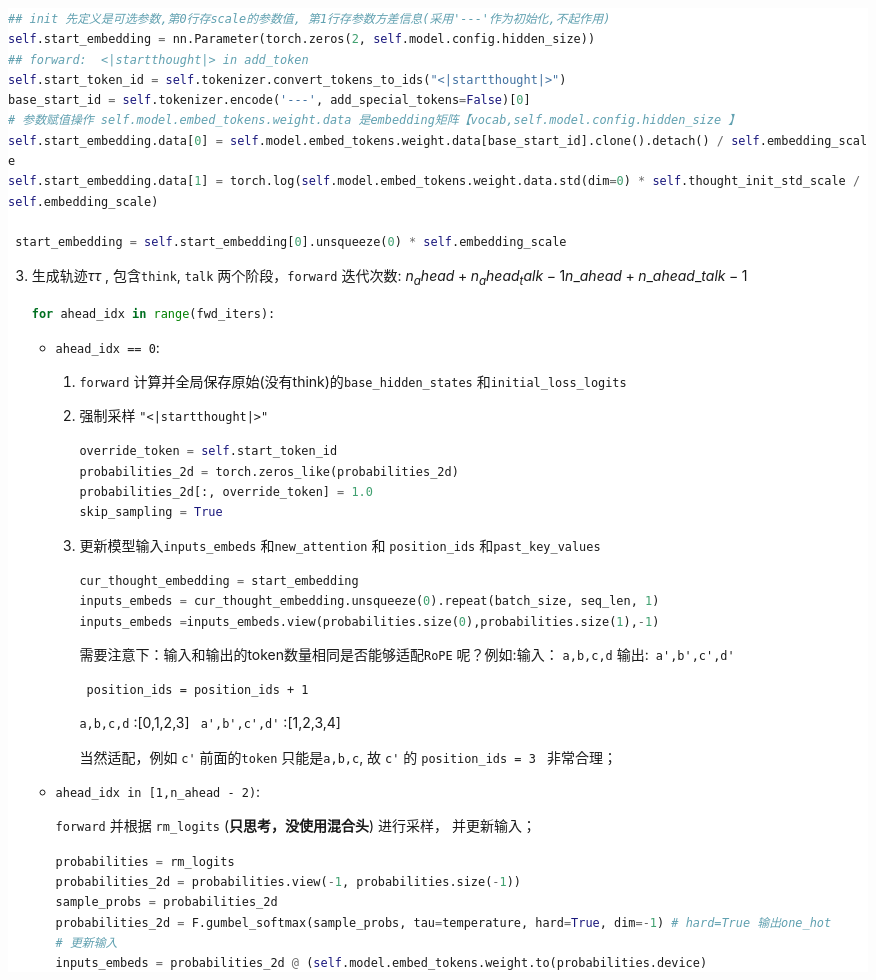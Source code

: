   ```python
  ## init 先定义是可选参数,第0行存scale的参数值, 第1行存参数方差信息(采用'---'作为初始化,不起作用)
  self.start_embedding = nn.Parameter(torch.zeros(2, self.model.config.hidden_size))
  ## forward:  <|startthought|> in add_token  
  self.start_token_id = self.tokenizer.convert_tokens_to_ids("<|startthought|>")
  base_start_id = self.tokenizer.encode('---', add_special_tokens=False)[0]   
  # 参数赋值操作 self.model.embed_tokens.weight.data 是embedding矩阵【vocab,self.model.config.hidden_size 】 
  self.start_embedding.data[0] = self.model.embed_tokens.weight.data[base_start_id].clone().detach() / self.embedding_scale
  self.start_embedding.data[1] = torch.log(self.model.embed_tokens.weight.data.std(dim=0) * self.thought_init_std_scale / self.embedding_scale)
  
   start_embedding = self.start_embedding[0].unsqueeze(0) * self.embedding_scale
  ```

  3. 生成轨迹$τ\tau$ ,  包含`think`, `talk` 两个阶段，`forward` 迭代次数:   $n_ahead+n_ahead_talk−1n\_ahead + n\_ahead\_talk -1$

     ```python
     for ahead_idx in range(fwd_iters):
     ```

     + `ahead_idx == 0`:

       1. `forward` 计算并全局保存原始(没有think)的`base_hidden_states` 和`initial_loss_logits`

       2. 强制采样 `"<|startthought|>"`

          ```python
          override_token = self.start_token_id
          probabilities_2d = torch.zeros_like(probabilities_2d)
          probabilities_2d[:, override_token] = 1.0
          skip_sampling = True
          ```

       3. 更新模型输入`inputs_embeds` 和`new_attention` 和 `position_ids` 和`past_key_values`

          ```python
          cur_thought_embedding = start_embedding 
          inputs_embeds = cur_thought_embedding.unsqueeze(0).repeat(batch_size, seq_len, 1)
          inputs_embeds =inputs_embeds.view(probabilities.size(0),probabilities.size(1),-1)
          ```

          需要注意下：输入和输出的token数量相同是否能够适配`RoPE` 呢？例如:输入： `a,b,c,d`  输出:` a',b',c',d'`  

          ```
           position_ids = position_ids + 1
          ```

           `a,b,c,d`  :[0,1,2,3]            ` a',b',c',d'` :[1,2,3,4]

           当然适配，例如 `c'` 前面的`token` 只能是`a,b,c`, 故 `c'` 的 `position_ids = 3 ` 非常合理；

     + `ahead_idx in [1,n_ahead - 2)`:

       `forward`  并根据  `rm_logits`  (**只思考，没使用混合头**)  进行采样， 并更新输入；

       ```python
       probabilities = rm_logits
       probabilities_2d = probabilities.view(-1, probabilities.size(-1))
       sample_probs = probabilities_2d  
       probabilities_2d = F.gumbel_softmax(sample_probs, tau=temperature, hard=True, dim=-1) # hard=True 输出one_hot
       # 更新输入 
       inputs_embeds = probabilities_2d @ (self.model.embed_tokens.weight.to(probabilities.device)
       ```
